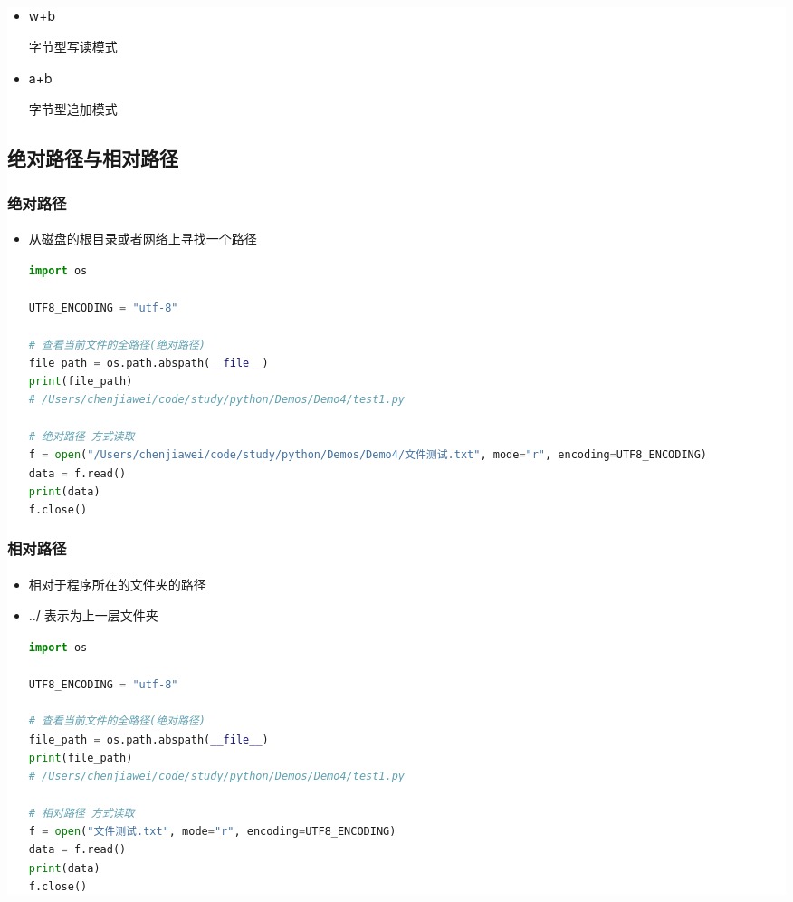 - w+b

  字节型写读模式

- a+b

  字节型追加模式

## 绝对路径与相对路径

### 绝对路径

- 从磁盘的根目录或者网络上寻找一个路径

  ```python
  import os

  UTF8_ENCODING = "utf-8"

  # 查看当前文件的全路径(绝对路径)
  file_path = os.path.abspath(__file__)
  print(file_path)
  # /Users/chenjiawei/code/study/python/Demos/Demo4/test1.py

  # 绝对路径 方式读取
  f = open("/Users/chenjiawei/code/study/python/Demos/Demo4/文件测试.txt", mode="r", encoding=UTF8_ENCODING)
  data = f.read()
  print(data)
  f.close()
  ```

### 相对路径

- 相对于程序所在的文件夹的路径

- ../ 表示为上一层文件夹

  ```python
  import os
  
  UTF8_ENCODING = "utf-8"
  
  # 查看当前文件的全路径(绝对路径)
  file_path = os.path.abspath(__file__)
  print(file_path)
  # /Users/chenjiawei/code/study/python/Demos/Demo4/test1.py
  
  # 相对路径 方式读取
  f = open("文件测试.txt", mode="r", encoding=UTF8_ENCODING)
  data = f.read()
  print(data)
  f.close()
  ```
